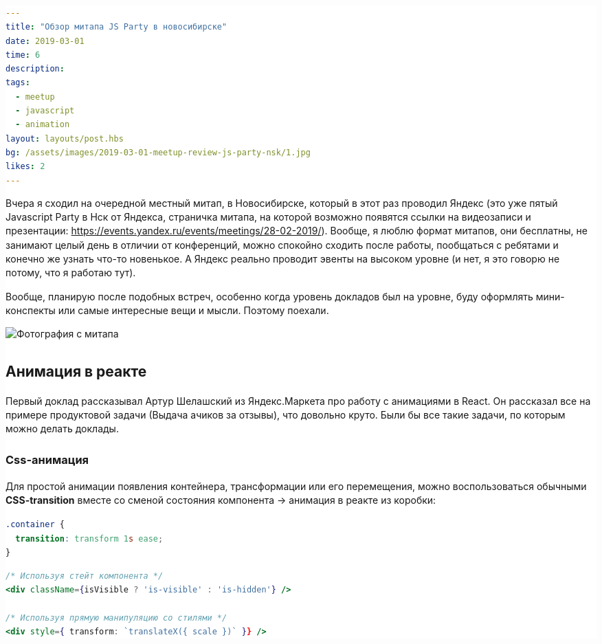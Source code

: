 ```yaml
---
title: "Обзор митапа JS Party в новосибирске"
date: 2019-03-01
time: 6
description:
tags:
  - meetup
  - javascript
  - animation
layout: layouts/post.hbs
bg: /assets/images/2019-03-01-meetup-review-js-party-nsk/1.jpg
likes: 2
---
```

Вчера я сходил на очередной местный митап, в Новосибирске, который в этот раз проводил Яндекс (это уже пятый Javascript Party в Нск от Яндекса, страничка митапа, на которой возможно появятся ссылки на видеозаписи и презентации: https://events.yandex.ru/events/meetings/28-02-2019/). Вообще, я люблю формат митапов, они бесплатны, не занимают целый день в отличии от конференций, можно спокойно сходить после работы, пообщаться с ребятами и конечно же узнать что-то новенькое. А Яндекс реально проводит эвенты на высоком уровне (и нет, я это говорю не потому, что я работаю тут).

Вообще, планирую после подобных встреч, особенно когда уровень докладов был на уровне, буду оформлять мини-конспекты или самые интересные вещи и мысли. Поэтому поехали.

<p><img
  alt="Фотография с митапа"
  src="/assets/images/2019-03-01-meetup-review-js-party-nsk/1.jpg" />
 </p>

## Анимация в реакте

Первый доклад рассказывал Артур Шелашский из Яндекс.Маркета про работу с анимациями в React. Он рассказал все на примере продуктовой задачи (Выдача ачиков за отзывы), что довольно круто. Были бы все такие задачи, по которым можно делать доклады.

### Css-анимация

Для простой анимации появления контейнера, трансформации или его перемещения, можно воспользоваться обычными **CSS-transition** вместе со сменой состояния компонента → анимация в реакте из коробки:

```css
.container {
  transition: transform 1s ease;
}
```

```jsx
/* Используя стейт компонента */
<div className={isVisible ? 'is-visible' : 'is-hidden'} />

/* Используя прямую манипуляцию со стилями */
<div style={ transform: `translateX({ scale })` }} />
```
